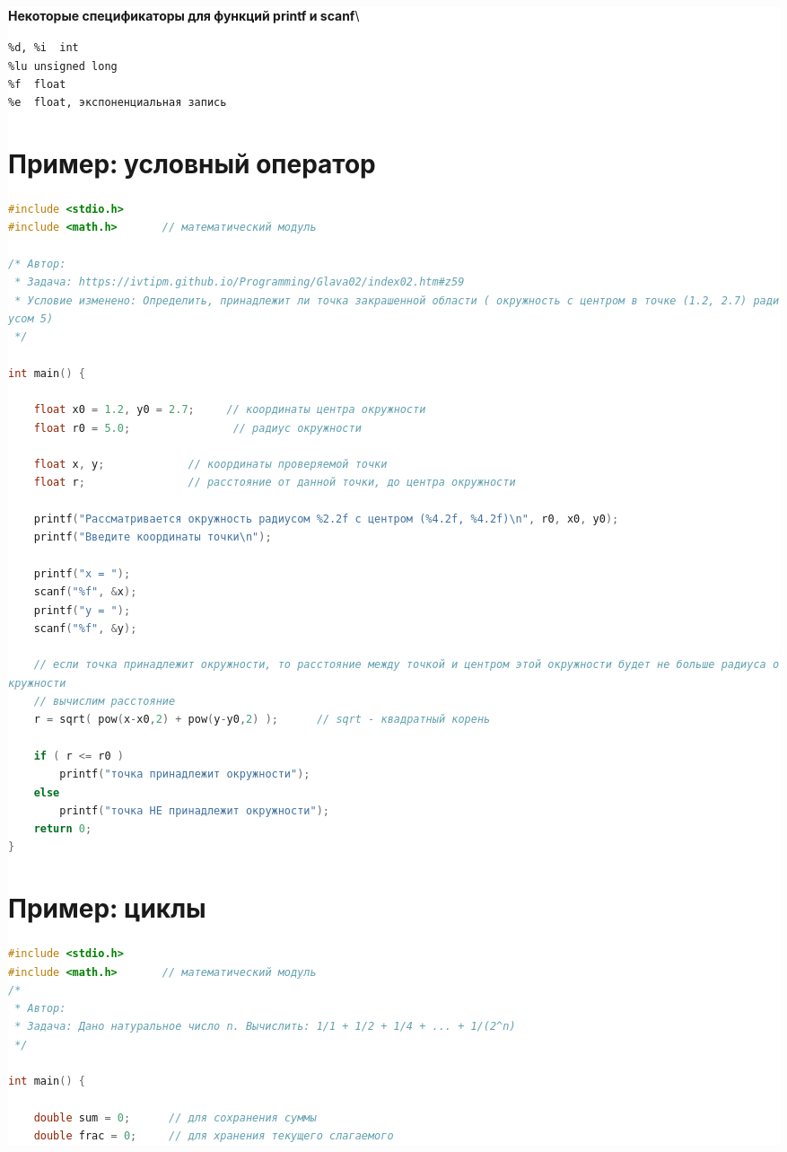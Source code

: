 
**Некоторые спецификаторы для функций printf и scanf**\\
```
%d, %i	int
%lu	unsigned long
%f	float
%e	float, экспоненциальная запись
```

# Пример: условный оператор
```c
#include <stdio.h>
#include <math.h>       // математический модуль

/* Автор:
 * Задача: https://ivtipm.github.io/Programming/Glava02/index02.htm#z59
 * Условие изменено: Определить, принадлежит ли точка закрашенной области ( окружность с центром в точке (1.2, 2.7) радиусом 5)
 */

int main() {

    float x0 = 1.2, y0 = 2.7;     // координаты центра окружности
    float r0 = 5.0;                // радиус окружности

    float x, y;             // координаты проверяемой точки
    float r;                // расстояние от данной точки, до центра окружности

    printf("Рассматривается окружность радиусом %2.2f с центром (%4.2f, %4.2f)\n", r0, x0, y0);
    printf("Введите координаты точки\n");

    printf("x = ");
    scanf("%f", &x);
    printf("y = ");
    scanf("%f", &y);

    // если точка принадлежит окружности, то расстояние между точкой и центром этой окружности будет не больше радиуса окружности
    // вычислим расстояние
    r = sqrt( pow(x-x0,2) + pow(y-y0,2) );      // sqrt - квадратный корень

    if ( r <= r0 )
        printf("точка принадлежит окружности");
    else
        printf("точка НЕ принадлежит окружности");
    return 0;
}
```

# Пример: циклы
```c
#include <stdio.h>
#include <math.h>       // математический модуль
/*
 * Автор:
 * Задача: Дано натуральное число n. Вычислить: 1/1 + 1/2 + 1/4 + ... + 1/(2^n)
 */

int main() {

    double sum = 0;      // для сохранения суммы
    double frac = 0;     // для хранения текущего слагаемого
```